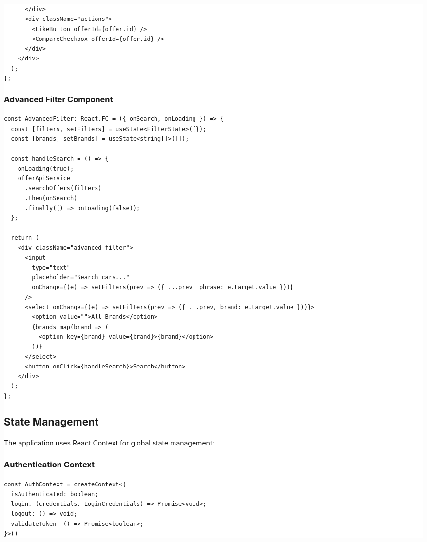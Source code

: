 ```tsx
      </div>
      <div className="actions">
        <LikeButton offerId={offer.id} />
        <CompareCheckbox offerId={offer.id} />
      </div>
    </div>
  );
};
```

### Advanced Filter Component
```tsx
const AdvancedFilter: React.FC = ({ onSearch, onLoading }) => {
  const [filters, setFilters] = useState<FilterState>({});
  const [brands, setBrands] = useState<string[]>([]);

  const handleSearch = () => {
    onLoading(true);
    offerApiService
      .searchOffers(filters)
      .then(onSearch)
      .finally(() => onLoading(false));
  };

  return (
    <div className="advanced-filter">
      <input 
        type="text"
        placeholder="Search cars..."
        onChange={(e) => setFilters(prev => ({ ...prev, phrase: e.target.value }))}
      />
      <select onChange={(e) => setFilters(prev => ({ ...prev, brand: e.target.value }))}>
        <option value="">All Brands</option>
        {brands.map(brand => (
          <option key={brand} value={brand}>{brand}</option>
        ))}
      </select>
      <button onClick={handleSearch}>Search</button>
    </div>
  );
};
```

## State Management

The application uses React Context for global state management:

### Authentication Context
```tsx
const AuthContext = createContext<{
  isAuthenticated: boolean;
  login: (credentials: LoginCredentials) => Promise<void>;
  logout: () => void;
  validateToken: () => Promise<boolean>;
}>()
```
